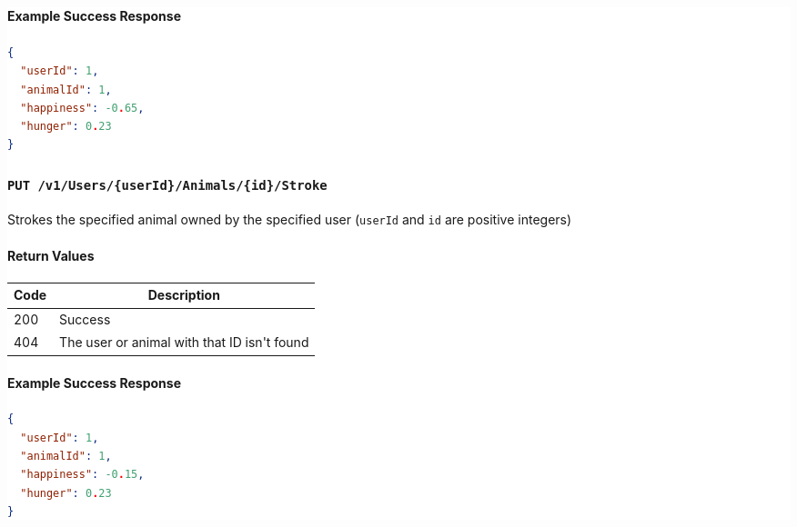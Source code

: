 #### Example Success Response
```json
{
  "userId": 1,
  "animalId": 1,
  "happiness": -0.65,
  "hunger": 0.23
}
```

### `PUT /v1/Users/{userId}/Animals/{id}/Stroke`
Strokes the specified animal owned by the specified user (`userId` and `id` are positive integers)

#### Return Values
Code | Description
---------- | -------------
200 | Success
404 | The user or animal with that ID isn't found

#### Example Success Response
```json
{
  "userId": 1,
  "animalId": 1,
  "happiness": -0.15,
  "hunger": 0.23
}
```
